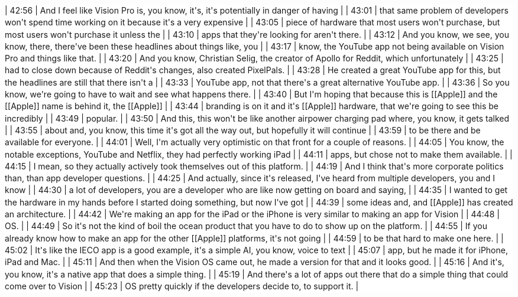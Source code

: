 | 42:56      | And I feel like Vision Pro is, you know, it's, it's potentially in danger of having                   |
| 43:01      | that same problem of developers won't spend time working on it because it's a very expensive          |
| 43:05      | piece of hardware that most users won't purchase, but most users won't purchase it unless the         |
| 43:10      | apps that they're looking for aren't there.                                                           |
| 43:12      | And you know, we see, you know, there, there've been these headlines about things like, you           |
| 43:17      | know, the YouTube app not being available on Vision Pro and things like that.                         |
| 43:20      | And you know, Christian Selig, the creator of Apollo for Reddit, which unfortunately                  |
| 43:25      | had to close down because of Reddit's changes, also created PixelPals.                                |
| 43:28      | He created a great YouTube app for this, but the headlines are still that there isn't a               |
| 43:33      | YouTube app, not that there's a great alternative YouTube app.                                        |
| 43:36      | So you know, we're going to have to wait and see what happens there.                                  |
| 43:40      | But I'm hoping that because this is [[Apple]] and the [[Apple]] name is behind it, the [[Apple]]                  |
| 43:44      | branding is on it and it's [[Apple]] hardware, that we're going to see this be incredibly                 |
| 43:49      | popular.                                                                                              |
| 43:50      | And this, this won't be like another airpower charging pad where, you know, it gets talked            |
| 43:55      | about and, you know, this time it's got all the way out, but hopefully it will continue               |
| 43:59      | to be there and be available for everyone.                                                            |
| 44:01      | Well, I'm actually very optimistic on that front for a couple of reasons.                             |
| 44:05      | You know, the notable exceptions, YouTube and Netflix, they had perfectly working iPad                |
| 44:11      | apps, but chose not to make them available.                                                           |
| 44:15      | I mean, so they actually actively took themselves out of this platform.                               |
| 44:19      | And I think that's more corporate politics than, than app developer questions.                        |
| 44:25      | And actually, since it's released, I've heard from multiple developers, you and I know                |
| 44:30      | a lot of developers, you are a developer who are like now getting on board and saying,                |
| 44:35      | I wanted to get the hardware in my hands before I started doing something, but now I've got           |
| 44:39      | some ideas and, and [[Apple]] has created an architecture.                                                |
| 44:42      | We're making an app for the iPad or the iPhone is very similar to making an app for Vision            |
| 44:48      | OS.                                                                                                   |
| 44:49      | So it's not the kind of boil the ocean product that you have to do to show up on the platform.        |
| 44:55      | If you already know how to make an app for the other [[Apple]] platforms, it's not going                  |
| 44:59      | to be that hard to make one here.                                                                     |
| 45:02      | It's like the IECO app is a good example, it's a simple AI, you know, voice to text                   |
| 45:07      | app, but he made it for iPhone, iPad and Mac.                                                         |
| 45:11      | And then when the Vision OS came out, he made a version for that and it looks good.                   |
| 45:16      | And it's, you know, it's a native app that does a simple thing.                                       |
| 45:19      | And there's a lot of apps out there that do a simple thing that could come over to Vision             |
| 45:23      | OS pretty quickly if the developers decide to, to support it.                                         |
